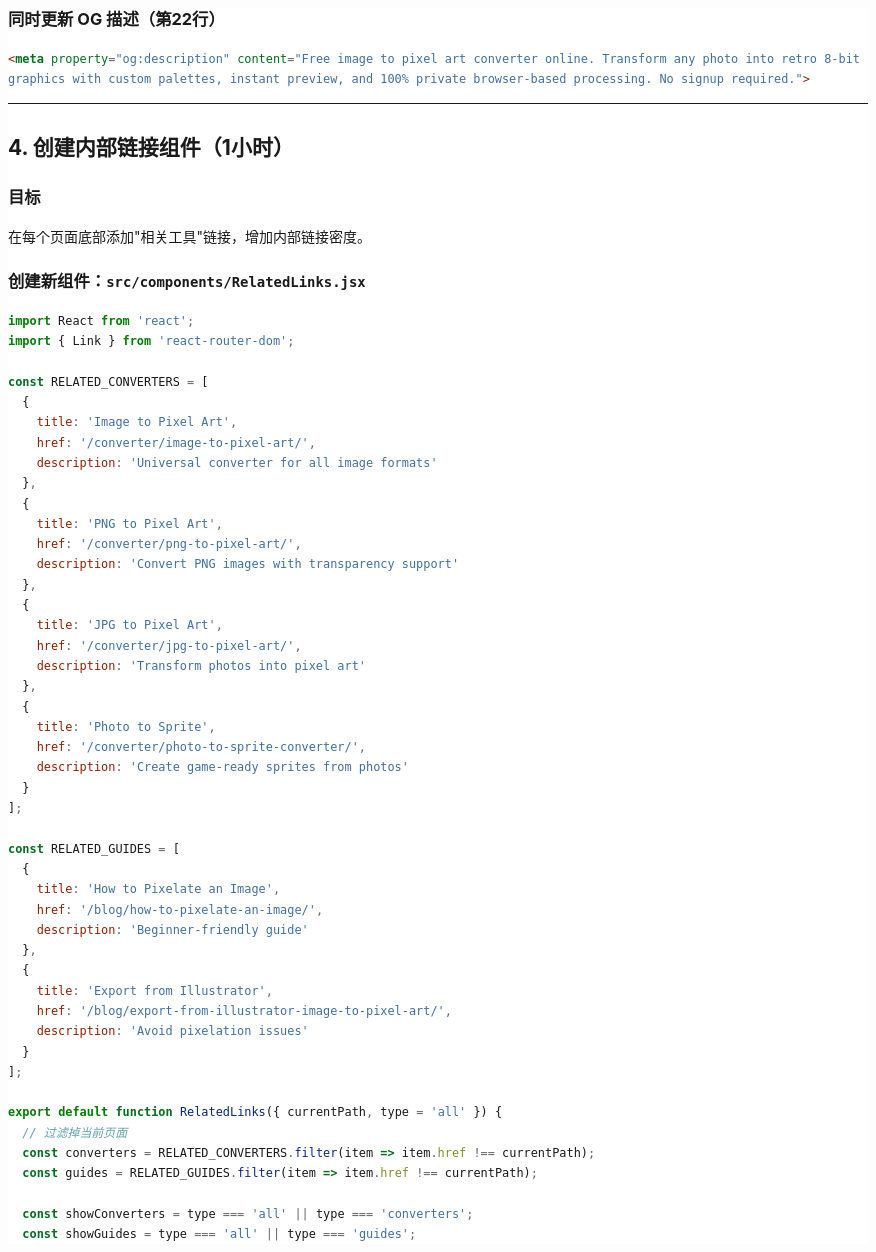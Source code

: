 ### 同时更新 OG 描述（第22行）
```html
<meta property="og:description" content="Free image to pixel art converter online. Transform any photo into retro 8-bit graphics with custom palettes, instant preview, and 100% private browser-based processing. No signup required.">
```

---

## 4. 创建内部链接组件（1小时）

### 目标
在每个页面底部添加"相关工具"链接，增加内部链接密度。

### 创建新组件：`src/components/RelatedLinks.jsx`

```jsx
import React from 'react';
import { Link } from 'react-router-dom';

const RELATED_CONVERTERS = [
  {
    title: 'Image to Pixel Art',
    href: '/converter/image-to-pixel-art/',
    description: 'Universal converter for all image formats'
  },
  {
    title: 'PNG to Pixel Art',
    href: '/converter/png-to-pixel-art/',
    description: 'Convert PNG images with transparency support'
  },
  {
    title: 'JPG to Pixel Art',
    href: '/converter/jpg-to-pixel-art/',
    description: 'Transform photos into pixel art'
  },
  {
    title: 'Photo to Sprite',
    href: '/converter/photo-to-sprite-converter/',
    description: 'Create game-ready sprites from photos'
  }
];

const RELATED_GUIDES = [
  {
    title: 'How to Pixelate an Image',
    href: '/blog/how-to-pixelate-an-image/',
    description: 'Beginner-friendly guide'
  },
  {
    title: 'Export from Illustrator',
    href: '/blog/export-from-illustrator-image-to-pixel-art/',
    description: 'Avoid pixelation issues'
  }
];

export default function RelatedLinks({ currentPath, type = 'all' }) {
  // 过滤掉当前页面
  const converters = RELATED_CONVERTERS.filter(item => item.href !== currentPath);
  const guides = RELATED_GUIDES.filter(item => item.href !== currentPath);

  const showConverters = type === 'all' || type === 'converters';
  const showGuides = type === 'all' || type === 'guides';
```